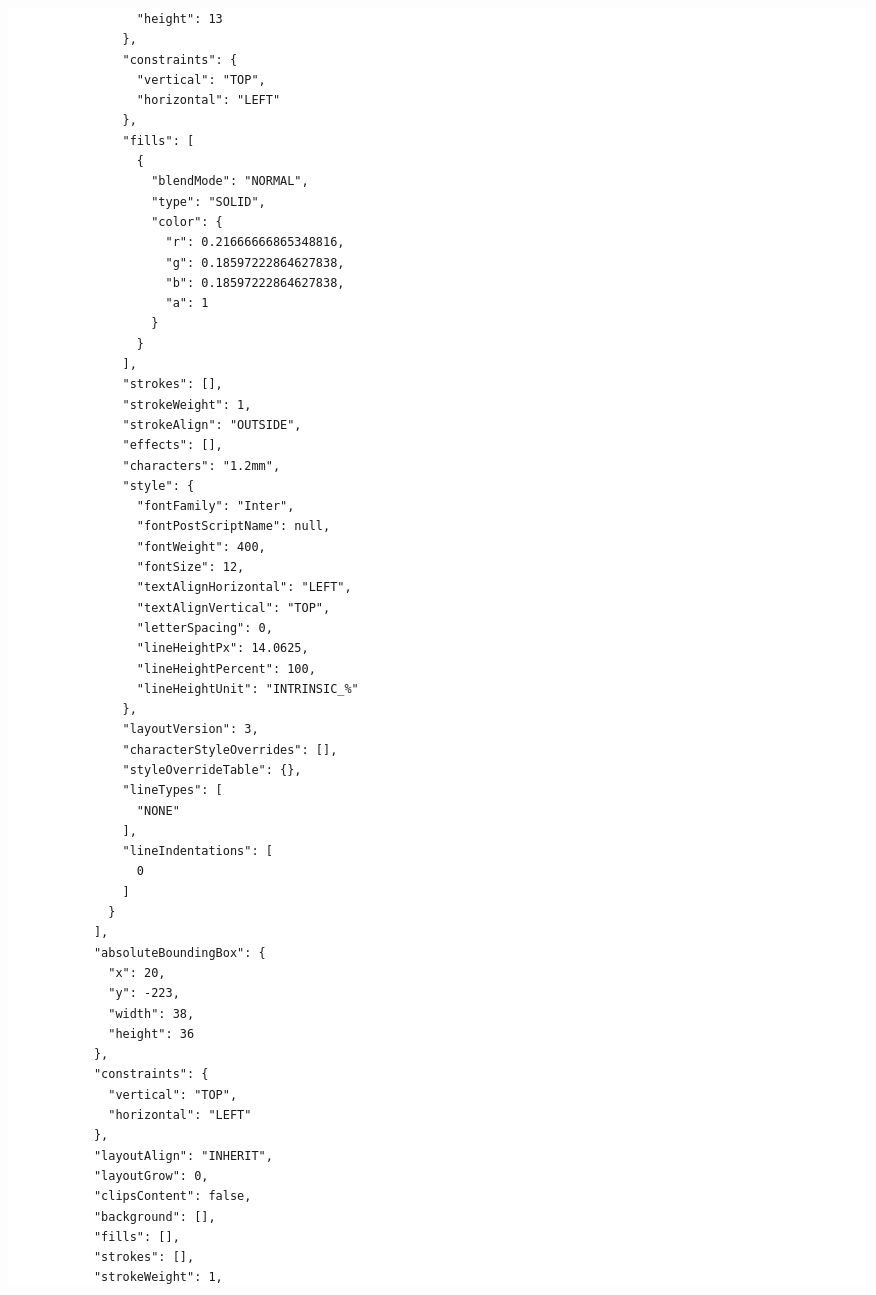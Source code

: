 ```
                  "height": 13
                },
                "constraints": {
                  "vertical": "TOP",
                  "horizontal": "LEFT"
                },
                "fills": [
                  {
                    "blendMode": "NORMAL",
                    "type": "SOLID",
                    "color": {
                      "r": 0.21666666865348816,
                      "g": 0.18597222864627838,
                      "b": 0.18597222864627838,
                      "a": 1
                    }
                  }
                ],
                "strokes": [],
                "strokeWeight": 1,
                "strokeAlign": "OUTSIDE",
                "effects": [],
                "characters": "1.2mm",
                "style": {
                  "fontFamily": "Inter",
                  "fontPostScriptName": null,
                  "fontWeight": 400,
                  "fontSize": 12,
                  "textAlignHorizontal": "LEFT",
                  "textAlignVertical": "TOP",
                  "letterSpacing": 0,
                  "lineHeightPx": 14.0625,
                  "lineHeightPercent": 100,
                  "lineHeightUnit": "INTRINSIC_%"
                },
                "layoutVersion": 3,
                "characterStyleOverrides": [],
                "styleOverrideTable": {},
                "lineTypes": [
                  "NONE"
                ],
                "lineIndentations": [
                  0
                ]
              }
            ],
            "absoluteBoundingBox": {
              "x": 20,
              "y": -223,
              "width": 38,
              "height": 36
            },
            "constraints": {
              "vertical": "TOP",
              "horizontal": "LEFT"
            },
            "layoutAlign": "INHERIT",
            "layoutGrow": 0,
            "clipsContent": false,
            "background": [],
            "fills": [],
            "strokes": [],
            "strokeWeight": 1,
```
